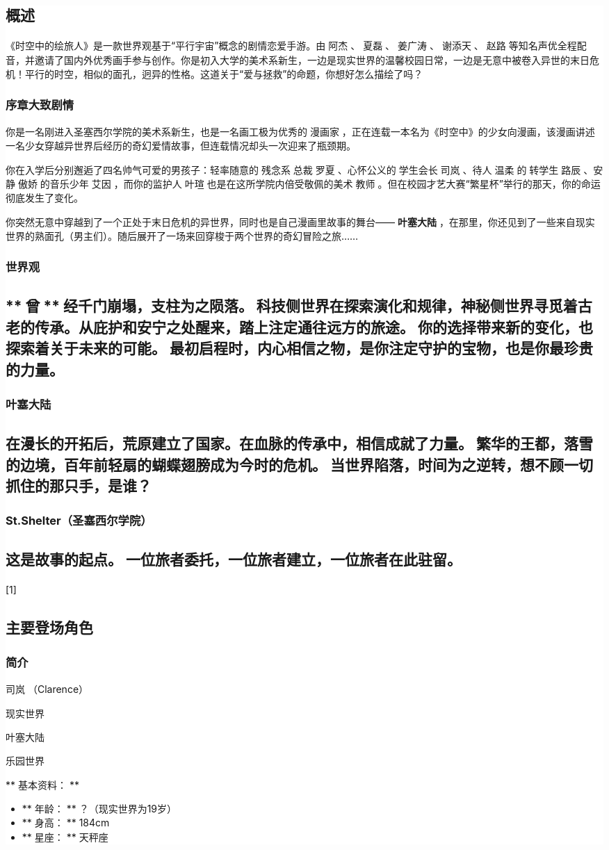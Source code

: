 ##  概述

《时空中的绘旅人》是一款世界观基于“平行宇宙”概念的剧情恋爱手游。由  阿杰  、  夏磊  、  姜广涛  、  谢添天  、  赵路
等知名声优全程配音，并邀请了国内外优秀画手参与创作。你是初入大学的美术系新生，一边是现实世界的温馨校园日常，一边是无意中被卷入异世的末日危机！平行的时空，相似的面孔，迥异的性格。这道关于“爱与拯救”的命题，你想好怎么描绘了吗？

###  序章大致剧情

你是一名刚进入圣塞西尔学院的美术系新生，也是一名画工极为优秀的  漫画家
，正在连载一本名为《时空中》的少女向漫画，该漫画讲述一名少女穿越异世界后经历的奇幻爱情故事，但连载情况却头一次迎来了瓶颈期。

你在入学后分别邂逅了四名帅气可爱的男孩子：轻率随意的  残念系  总裁  罗夏  、心怀公义的  学生会长  司岚  、待人  温柔  的  转学生  路辰
、安静  傲娇  的音乐少年  艾因  ，而你的监护人  叶瑄  也是在这所学院内倍受敬佩的美术  教师
。但在校园才艺大赛“繁星杯”举行的那天，你的命运彻底发生了变化。

你突然无意中穿越到了一个正处于末日危机的异世界，同时也是自己漫画里故事的舞台—— **叶塞大陆**
，在那里，你还见到了一些来自现实世界的熟面孔（男主们）。随后展开了一场来回穿梭于两个世界的奇幻冒险之旅……

###  世界观

** 曾  ** 经千门崩塌，支柱为之陨落。  科技侧世界在探索演化和规律，神秘侧世界寻觅着古老的传承。从庇护和安宁之处醒来，踏上注定通往远方的旅途。
你的选择带来新的变化，也探索着关于未来的可能。  最初启程时，内心相信之物，是你注定守护的宝物，也是你最珍贵的力量。  
---  
  
###  叶塞大陆

在漫长的开拓后，荒原建立了国家。在血脉的传承中，相信成就了力量。  繁华的王都，落雪的边境，百年前轻扇的蝴蝶翅膀成为今时的危机。
当世界陷落，时间为之逆转，想不顾一切抓住的那只手，是谁？  
---  
  
###  St.Shelter（圣塞西尔学院）

这是故事的起点。  一位旅者委托，一位旅者建立，一位旅者在此驻留。  
---  
  
[1]

##  主要登场角色

###  简介

司岚  （Clarence）

现实世界

叶塞大陆

乐园世界

** 基本资料：  **  

  * ** 年龄：  ** ？（现实世界为19岁） 
  * ** 身高：  ** 184cm 
  * ** 星座：  ** 天秤座 
